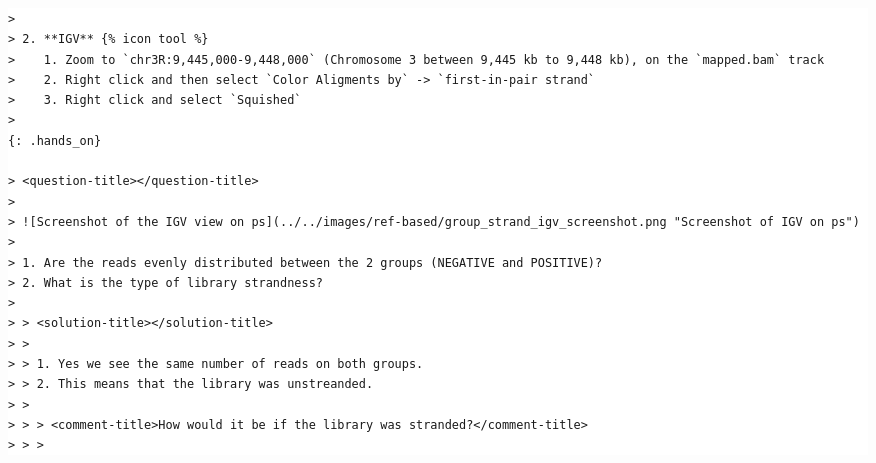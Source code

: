     >
    > 2. **IGV** {% icon tool %}
    >    1. Zoom to `chr3R:9,445,000-9,448,000` (Chromosome 3 between 9,445 kb to 9,448 kb), on the `mapped.bam` track
    >    2. Right click and then select `Color Aligments by` -> `first-in-pair strand`
    >    3. Right click and select `Squished`
    >
    {: .hands_on}

    > <question-title></question-title>
    >
    > ![Screenshot of the IGV view on ps](../../images/ref-based/group_strand_igv_screenshot.png "Screenshot of IGV on ps")
    >
    > 1. Are the reads evenly distributed between the 2 groups (NEGATIVE and POSITIVE)?
    > 2. What is the type of library strandness?
    >
    > > <solution-title></solution-title>
    > >
    > > 1. Yes we see the same number of reads on both groups.
    > > 2. This means that the library was unstreanded.
    > >
    > > > <comment-title>How would it be if the library was stranded?</comment-title>
    > > >